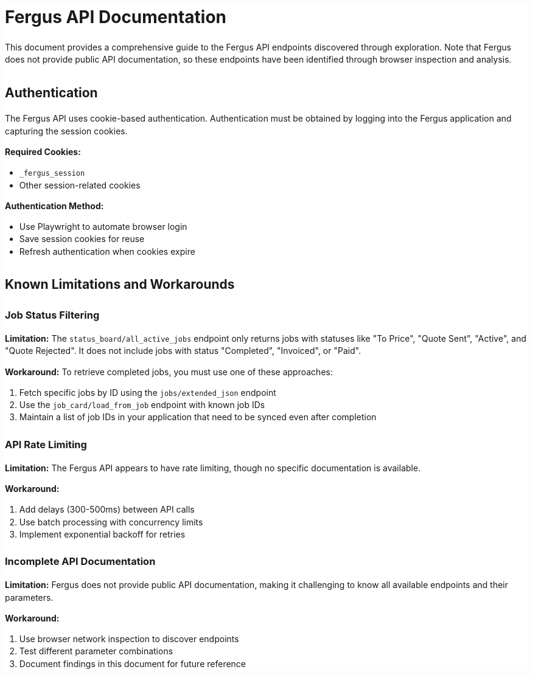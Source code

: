 # Fergus API Documentation

This document provides a comprehensive guide to the Fergus API endpoints discovered through exploration. Note that Fergus does not provide public API documentation, so these endpoints have been identified through browser inspection and analysis.

## Authentication

The Fergus API uses cookie-based authentication. Authentication must be obtained by logging into the Fergus application and capturing the session cookies.

**Required Cookies:**
- `_fergus_session`
- Other session-related cookies

**Authentication Method:**
- Use Playwright to automate browser login
- Save session cookies for reuse
- Refresh authentication when cookies expire

## Known Limitations and Workarounds

### Job Status Filtering

**Limitation:** The `status_board/all_active_jobs` endpoint only returns jobs with statuses like "To Price", "Quote Sent", "Active", and "Quote Rejected". It does not include jobs with status "Completed", "Invoiced", or "Paid".

**Workaround:** To retrieve completed jobs, you must use one of these approaches:
1. Fetch specific jobs by ID using the `jobs/extended_json` endpoint
2. Use the `job_card/load_from_job` endpoint with known job IDs
3. Maintain a list of job IDs in your application that need to be synced even after completion

### API Rate Limiting

**Limitation:** The Fergus API appears to have rate limiting, though no specific documentation is available.

**Workaround:**
1. Add delays (300-500ms) between API calls
2. Use batch processing with concurrency limits
3. Implement exponential backoff for retries

### Incomplete API Documentation

**Limitation:** Fergus does not provide public API documentation, making it challenging to know all available endpoints and their parameters.

**Workaround:**
1. Use browser network inspection to discover endpoints
2. Test different parameter combinations
3. Document findings in this document for future reference
